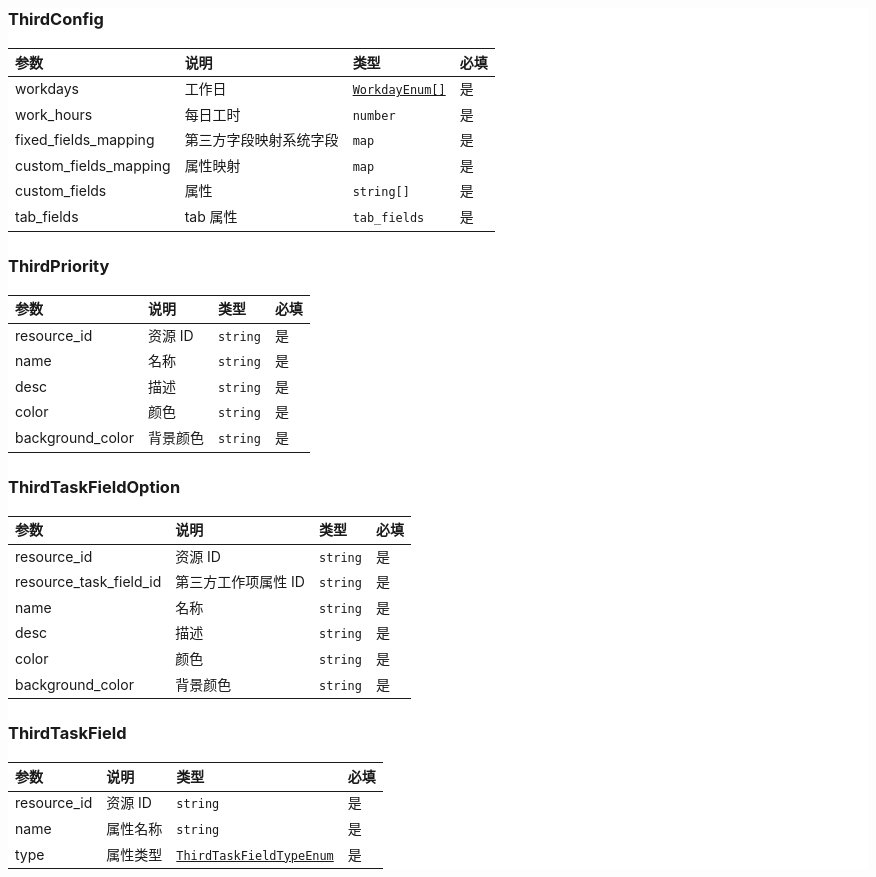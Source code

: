 ### ThirdConfig

| 参数                  | 说明                   | 类型                            | 必填 |
| :-------------------- | :--------------------- | :------------------------------ | :--- |
| workdays              | 工作日                 | [`WorkdayEnum[]`](#WorkdayEnum) | 是   |
| work_hours            | 每日工时               | `number`                        | 是   |
| fixed_fields_mapping  | 第三方字段映射系统字段 | `map`                           | 是   |
| custom_fields_mapping | 属性映射               | `map`                           | 是   |
| custom_fields         | 属性                   | `string[]`                      | 是   |
| tab_fields            | tab 属性               | `tab_fields`                    | 是   |

### ThirdPriority

| 参数             | 说明     | 类型     | 必填 |
| :--------------- | :------- | :------- | :--- |
| resource_id      | 资源 ID  | `string` | 是   |
| name             | 名称     | `string` | 是   |
| desc             | 描述     | `string` | 是   |
| color            | 颜色     | `string` | 是   |
| background_color | 背景颜色 | `string` | 是   |

### ThirdTaskFieldOption

| 参数                   | 说明                | 类型     | 必填 |
| :--------------------- | :------------------ | :------- | :--- |
| resource_id            | 资源 ID             | `string` | 是   |
| resource_task_field_id | 第三方工作项属性 ID | `string` | 是   |
| name                   | 名称                | `string` | 是   |
| desc                   | 描述                | `string` | 是   |
| color                  | 颜色                | `string` | 是   |
| background_color       | 背景颜色            | `string` | 是   |

### ThirdTaskField

| 参数        | 说明     | 类型                                                | 必填 |
| :---------- | :------- | :-------------------------------------------------- | :--- |
| resource_id | 资源 ID  | `string`                                            | 是   |
| name        | 属性名称 | `string`                                            | 是   |
| type        | 属性类型 | [`ThirdTaskFieldTypeEnum`](#ThirdTaskFieldTypeEnum) | 是   |
